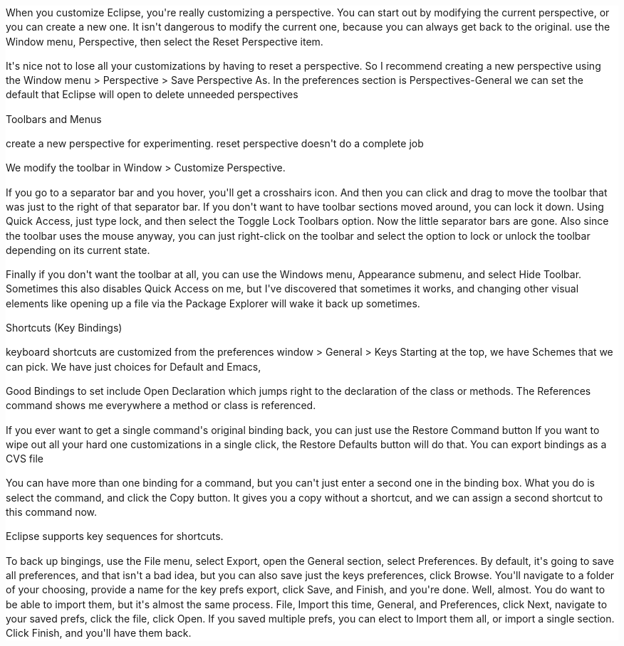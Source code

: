 When you customize Eclipse, you're really customizing a perspective.
You can start out by modifying the current perspective, or you can create a new one.
It isn't dangerous to modify the current one, because you can always get back to the original.
use the Window menu, Perspective, then select the Reset Perspective item.

It's nice not to lose all your customizations by having to reset a perspective. So I recommend creating a new perspective
using the Window menu > Perspective > Save Perspective As.
In the preferences section is Perspectives-General we can
set the default that Eclipse will open to
delete unneeded perspectives


Toolbars and Menus

create a new perspective for experimenting.
reset perspective doesn't do a complete job


We modify the toolbar in Window > Customize Perspective.

If you go to a separator bar and you hover, you'll get a crosshairs icon. And then you can click and drag to move the toolbar that was just to the right of that separator bar.
If you don't want to have toolbar sections moved around, you can lock it down. Using Quick Access, just type lock, and then select the Toggle Lock Toolbars option.
Now the little separator bars are gone. Also since the toolbar uses the mouse anyway, you can just right-click on the toolbar and select the option to lock or unlock the toolbar depending on its current state.

Finally if you don't want the toolbar at all, you can use the Windows menu, Appearance submenu, and select Hide Toolbar. Sometimes this also disables Quick Access on me, but I've discovered that sometimes it works, and changing other visual elements like opening up a file via the Package Explorer will wake it back up sometimes.

Shortcuts (Key Bindings)

keyboard shortcuts are customized from the preferences window > General > Keys
Starting at the top, we have Schemes that we can pick. We have just choices for Default and Emacs,

Good Bindings to set include
Open Declaration which jumps right to the declaration of the class or methods.
The References command shows me everywhere a method or class is referenced.

If you ever want to get a single command's original binding back, you can just use the Restore Command button
If you want to wipe out all your hard one customizations in a single click, the Restore Defaults button will do that.
You can export bindings as a CVS file

You can have more than one binding for a command, but you can't just enter a second one in the binding box. What you do is select the command, and click the Copy button. It gives you a copy without a shortcut, and we can assign a second shortcut to this command now.

Eclipse supports key sequences for shortcuts.

To back up bingings, use the File menu, select Export, open the General section, select Preferences. By default, it's going to save all preferences, and that isn't a bad idea, but you can also save just the keys preferences, click Browse. You'll navigate to a folder of your choosing, provide a name for the key prefs export, click Save, and Finish, and you're done. Well, almost. You do want to be able to import them, but it's almost the same process. File, Import this time, General, and Preferences, click Next, navigate to your saved prefs, click the file, click Open. If you saved multiple prefs, you can elect to Import them all, or import a single section. Click Finish, and you'll have them back.

